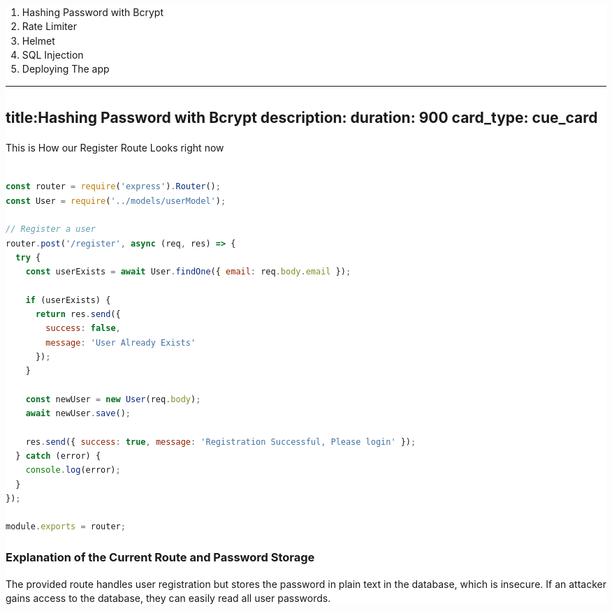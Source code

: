 

1. Hashing Password with Bcrypt
2. Rate Limiter
3. Helmet
4. SQL Injection
5. Deploying The app




---
title:Hashing Password with Bcrypt
description:
duration: 900
card_type: cue_card
---

This is How our Register Route Looks right now

```js

const router = require('express').Router();
const User = require('../models/userModel');

// Register a user
router.post('/register', async (req, res) => {
  try {
    const userExists = await User.findOne({ email: req.body.email });

    if (userExists) {
      return res.send({
        success: false,
        message: 'User Already Exists'
      });
    }

    const newUser = new User(req.body);
    await newUser.save();

    res.send({ success: true, message: 'Registration Successful, Please login' });
  } catch (error) {
    console.log(error);
  }
});

module.exports = router;
```

### Explanation of the Current Route and Password Storage

The provided route handles user registration but stores the password in plain text in the database, which is insecure. If an attacker gains access to the database, they can easily read all user passwords. 
